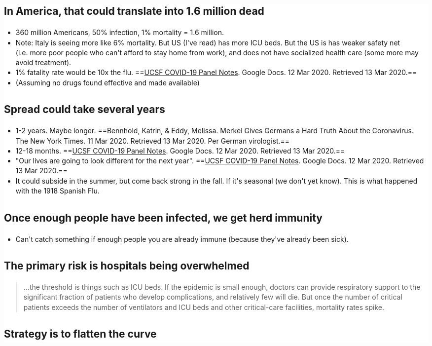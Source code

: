 ## In America, that could translate into 1.6 million dead

-   360 million Americans, 50% infection, 1% mortality = 1.6 million.
-   Note: Italy is seeing more like 6% mortality. But US (I've read) has more ICU beds. But the US is has weaker safety net (i.e. more poor people who can't afford to stay home from work), and does not have socialized health care (some more may avoid treatment).
-   1% fatality rate would be 10x the flu. ==[UCSF COVID-19 Panel Notes](https://docs.google.com/document/d/1v74KlOuKNgeoKCrN4poZjvzcJq5Lp0HqdLolGoc2OIo/edit?usp=sharing&usp=embed_facebook). Google Docs. 12 Mar 2020. Retrieved 13 Mar 2020.==
-   (Assuming no drugs found effective and made available)

## Spread could take several years

-   1-2 years. Maybe longer. ==Bennhold, Katrin, & Eddy, Melissa. [Merkel Gives Germans a Hard Truth About the Coronavirus](https://www.nytimes.com/2020/03/11/world/europe/coronavirus-merkel-germany.html). The New York Times. 11 Mar 2020. Retrieved 13 Mar 2020. Per German virologist.==
-   12-18 months. ==[UCSF COVID-19 Panel Notes](https://docs.google.com/document/d/1v74KlOuKNgeoKCrN4poZjvzcJq5Lp0HqdLolGoc2OIo/edit?usp=sharing&usp=embed_facebook). Google Docs. 12 Mar 2020. Retrieved 13 Mar 2020.==
-   "Our lives are going to look different for the next year". ==[UCSF COVID-19 Panel Notes](https://docs.google.com/document/d/1v74KlOuKNgeoKCrN4poZjvzcJq5Lp0HqdLolGoc2OIo/edit?usp=sharing&usp=embed_facebook). Google Docs. 12 Mar 2020. Retrieved 13 Mar 2020.==
-   It could subside in the summer, but come back strong in the fall. If it's seasonal (we don't yet know). This is what happened with the 1918 Spanish Flu.

## Once enough people have been infected, we get herd immunity

-   Can't catch something if enough people you are already immune (because they've already been sick).

## The primary risk is hospitals being overwhelmed

> ...the threshold is things such as ICU beds. If the epidemic is small enough, doctors can provide respiratory support to the significant fraction of patients who develop complications, and relatively few will die. But once the number of critical patients exceeds the number of ventilators and ICU beds and other critical-care facilities, mortality rates spike.

## Strategy is to flatten the curve
